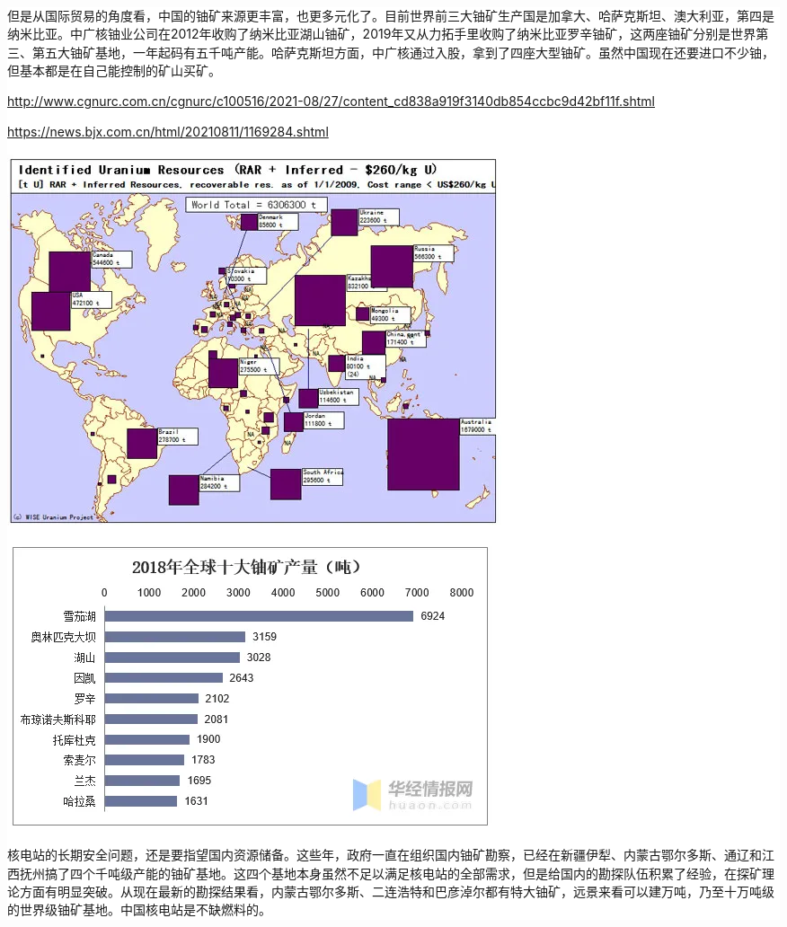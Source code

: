 但是从国际贸易的角度看，中国的铀矿来源更丰富，也更多元化了。目前世界前三大铀矿生产国是加拿大、哈萨克斯坦、澳大利亚，第四是纳米比亚。中广核铀业公司在2012年收购了纳米比亚湖山铀矿，2019年又从力拓手里收购了纳米比亚罗辛铀矿，这两座铀矿分别是世界第三、第五大铀矿基地，一年起码有五千吨产能。哈萨克斯坦方面，中广核通过入股，拿到了四座大型铀矿。虽然中国现在还要进口不少铀，但基本都是在自己能控制的矿山买矿。

<http://www.cgnurc.com.cn/cgnurc/c100516/2021-08/27/content_cd838a919f3140db854ccbc9d42bf11f.shtml>

<https://news.bjx.com.cn/html/20210811/1169284.shtml>

![](/images/btnews/btnews/0301_0400/0351/image5.webp)

![](/images/btnews/btnews/0301_0400/0351/image6.webp)

核电站的长期安全问题，还是要指望国内资源储备。这些年，政府一直在组织国内铀矿勘察，已经在新疆伊犁、内蒙古鄂尔多斯、通辽和江西抚州搞了四个千吨级产能的铀矿基地。这四个基地本身虽然不足以满足核电站的全部需求，但是给国内的勘探队伍积累了经验，在探矿理论方面有明显突破。从现在最新的勘探结果看，内蒙古鄂尔多斯、二连浩特和巴彦淖尔都有特大铀矿，远景来看可以建万吨，乃至十万吨级的世界级铀矿基地。中国核电站是不缺燃料的。
